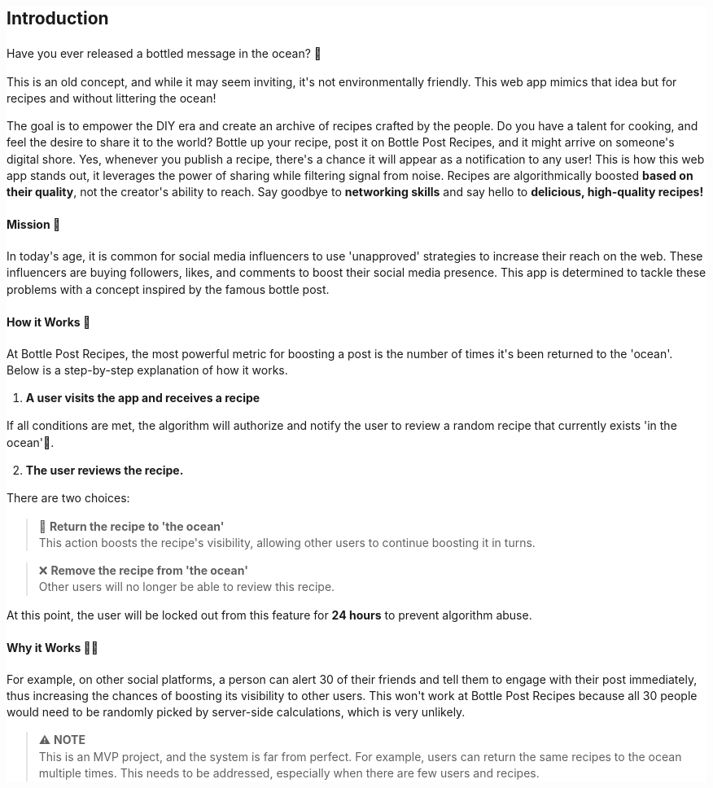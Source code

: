 ## Introduction

Have you ever released a bottled message in the ocean? 🌊

This is an old concept, and while it may seem inviting, it's not environmentally friendly. This web app mimics that idea but for recipes and without littering the ocean! 

The goal is to empower the DIY era and create an archive of recipes crafted by the people. Do you have a talent for cooking, and feel the desire to share it to the world? Bottle up your recipe, post it on 
<span class="em">Bottle Post Recipes</span>, and it might arrive on someone's digital shore. Yes, whenever you publish a recipe, there's a chance it will appear as a notification to any user! This is how this web app stands out, it leverages the power of sharing while filtering signal from noise. Recipes are algorithmically boosted **based on their quality**, not the creator's ability to reach. Say goodbye to **networking skills** and say hello to **delicious, high-quality recipes!**

#### Mission 🗻

In today's age, it is common for social media influencers to use 'unapproved' strategies to increase their reach on the web. These influencers are buying followers, likes, and comments to boost their social media presence. This app is determined to tackle these problems with a concept inspired by the famous <span class="em">bottle post</span>.

#### How it Works 🔨

At <span class="em">Bottle Post Recipes</span>, the most powerful metric for boosting a post is the number of times it's been returned to the 'ocean'. Below is a step-by-step explanation of how it works.

1. **A user visits the app and receives a recipe**

If all conditions are met, the algorithm will authorize and notify the user to review a random recipe that currently exists 'in the ocean'🌊.   

2. **The user reviews the recipe.**

There are <span class="em">two</span> choices:

> 🌊 **Return the recipe to 'the ocean'**   
> This action boosts the recipe's visibility, allowing other users to continue boosting it in turns. 

> ❌ **Remove the recipe from 'the ocean'**  
> Other users will no longer be able to review this recipe.

At this point, the user will be locked out from this feature for **24 hours** to prevent algorithm abuse.

#### Why it Works 🤷‍♂️

For example, on other social platforms, a person can alert 30 of their friends and tell them to engage with their post immediately, thus increasing the chances of boosting its visibility to other users. This won't work at <span class="em">Bottle Post Recipes</span> because all 30 people would need to be randomly picked by server-side calculations, which is very unlikely.

> ⚠️ **NOTE**  
> This is an MVP project, and the system is far from perfect. 
> For example, users can return the same recipes to the ocean multiple times. This needs to be addressed, especially when there are few users and recipes. 

